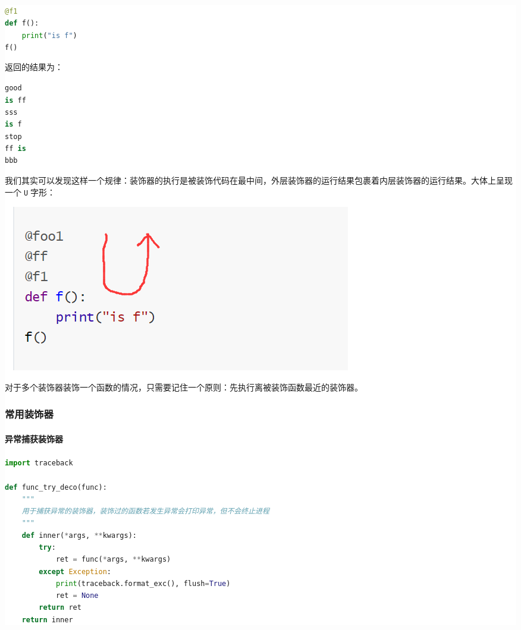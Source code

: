 ```python
@f1
def f():
    print("is f")
f()
```

返回的结果为：

```python
good
is ff
sss
is f
stop
ff is
bbb
```

我们其实可以发现这样一个规律：装饰器的执行是被装饰代码在最中间，外层装饰器的运行结果包裹着内层装饰器的运行结果。大体上呈现一个 `U` 字形：

![1569405238655](decorator.assets/1569405238655.png)

对于多个装饰器装饰一个函数的情况，只需要记住一个原则：先执行离被装饰函数最近的装饰器。

### 常用装饰器

#### 异常捕获装饰器

```python
import traceback

def func_try_deco(func):
    """
    用于捕获异常的装饰器，装饰过的函数若发生异常会打印异常，但不会终止进程
    """
    def inner(*args, **kwargs):
        try:
            ret = func(*args, **kwargs)
        except Exception:
            print(traceback.format_exc(), flush=True)
            ret = None
        return ret
    return inner
```

